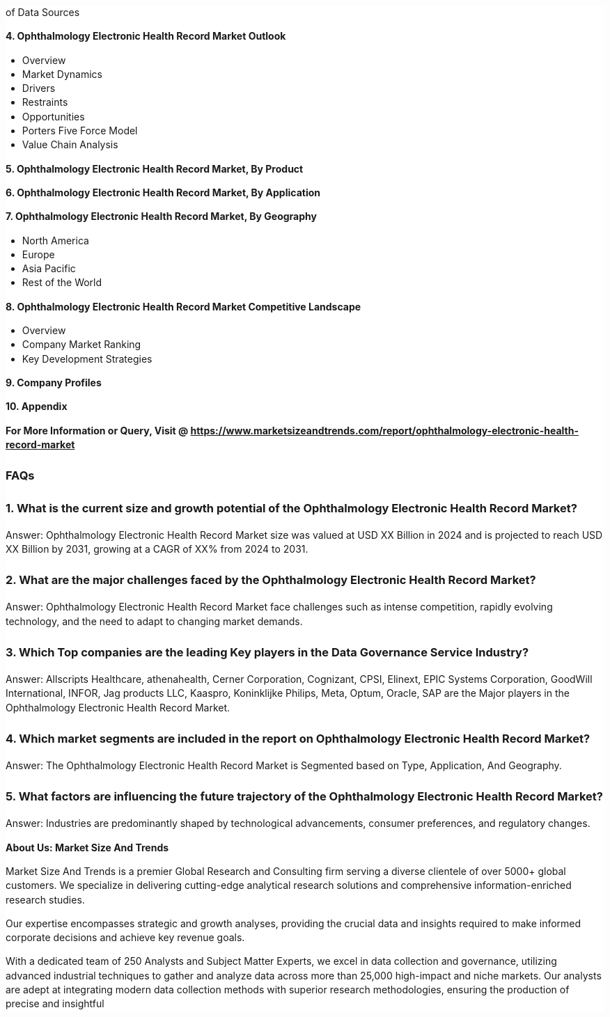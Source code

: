 of Data Sources</span></li></ul></div><div class="" data-test-id=""><p><strong><span class="">4. Ophthalmology Electronic Health Record Market Outlook</span></strong></p></div><div class="" data-test-id=""><ul><li><span class="">Overview</span></li><li><span class="">Market Dynamics</span></li><li><span class="">Drivers</span></li><li><span class="">Restraints</span></li><li><span class="">Opportunities</span></li><li><span class="">Porters Five Force Model</span></li><li><span class="">Value Chain Analysis</span></li></ul></div><div class="" data-test-id=""><p><strong><span class="">5. Ophthalmology Electronic Health Record Market, By Product</span></strong></p></div><div class="" data-test-id=""><p><strong><span class="">6. Ophthalmology Electronic Health Record Market, By Application</span></strong></p></div><div class="" data-test-id=""><p><strong><span class="">7. Ophthalmology Electronic Health Record Market, By Geography</span></strong></p></div><div class="" data-test-id=""><ul><li><span class="">North America</span></li><li><span class="">Europe</span></li><li><span class="">Asia Pacific</span></li><li><span class="">Rest of the World</span></li></ul></div><div class="" data-test-id=""><p><strong><span class="">8. Ophthalmology Electronic Health Record Market Competitive Landscape</span></strong></p></div><div class="" data-test-id=""><ul><li><span class="">Overview</span></li><li><span class="">Company Market Ranking</span></li><li><span class="">Key Development Strategies</span></li></ul></div><div class="" data-test-id=""><p><strong><span class="">9. Company Profiles</span></strong></p></div><div class="" data-test-id=""><p><strong><span class="">10. Appendix</span></strong></p></div><div class="" data-test-id=""><p><strong><span class="">For More Information or Query, Visit @ <a href="https://www.marketsizeandtrends.com/report/ophthalmology-electronic-health-record-market" target="_blank">https://www.marketsizeandtrends.com/report/ophthalmology-electronic-health-record-market</a></span></strong></p></div><div class="" data-test-id=""><div class="article-main__content" data-test-id="publishing-text-block"><h3><strong><span class="">FAQs</span></strong></h3></div><div class="article-main__content" data-test-id="publishing-text-block"><h3><span class="">1. What is the current size and growth potential of the Ophthalmology Electronic Health Record Market?</span></h3></div><div class="article-main__content" data-test-id="publishing-text-block"><p><span class="font-[700]">Answer</span><span class="">: Ophthalmology Electronic Health Record Market size was valued at USD XX Billion in 2024 and is projected to reach USD XX Billion by 2031, growing at a CAGR of XX% from 2024 to 2031.</span></p></div><div class="article-main__content" data-test-id="publishing-text-block"><h3><span class="">2. What are the major challenges faced by the Ophthalmology Electronic Health Record Market?</span></h3></div><div class="article-main__content" data-test-id="publishing-text-block"><p><span class="font-[700]">Answer</span><span class="">: Ophthalmology Electronic Health Record Market face challenges such as intense competition, rapidly evolving technology, and the need to adapt to changing market demands.</span></p></div><div class="article-main__content" data-test-id="publishing-text-block"><h3><span class="">3. Which Top companies are the leading Key players in the Data Governance Service Industry?</span></h3></div><div class="article-main__content" data-test-id="publishing-text-block"><p><span class="font-[700]">Answer</span><span class="">: Allscripts Healthcare, athenahealth, Cerner Corporation, Cognizant, CPSI, Elinext, EPIC Systems Corporation, GoodWill International, INFOR, Jag products LLC, Kaaspro, Koninklijke Philips, Meta, Optum, Oracle, SAP are the Major players in the Ophthalmology Electronic Health Record Market.</span></p></div><div class="article-main__content" data-test-id="publishing-text-block"><h3><span class="">4. Which market segments are included in the report on Ophthalmology Electronic Health Record Market?</span></h3></div><div class="article-main__content" data-test-id="publishing-text-block"><p><span class="font-[700]">Answer</span><span class="">: The Ophthalmology Electronic Health Record Market is Segmented based on Type, Application, And Geography.</span></p></div><div class="article-main__content" data-test-id="publishing-text-block"><h3><span class="">5. What factors are influencing the future trajectory of the Ophthalmology Electronic Health Record Market?</span></h3></div><div class="article-main__content" data-test-id="publishing-text-block"><p><span class="font-[700]">Answer:</span><span class="">&nbsp;Industries are predominantly shaped by technological advancements, consumer preferences, and regulatory changes.</span></p></div><p><strong><span class="">About Us: Market Size And Trends</span></strong></p></div><div class="" data-test-id=""><p><span class="">Market Size And Trends is a premier Global Research and Consulting firm serving a diverse clientele of over 5000+ global customers. We specialize in delivering cutting-edge analytical research solutions and comprehensive information-enriched research studies.</span></p></div><div class="" data-test-id=""><p><span class="">Our expertise encompasses strategic and growth analyses, providing the crucial data and insights required to make informed corporate decisions and achieve key revenue goals.</span></p></div><div class="" data-test-id=""><p><span class="">With a dedicated team of 250 Analysts and Subject Matter Experts, we excel in data collection and governance, utilizing advanced industrial techniques to gather and analyze data across more than 25,000 high-impact and niche markets. Our analysts are adept at integrating modern data collection methods with superior research methodologies, ensuring the production of precise and insightful